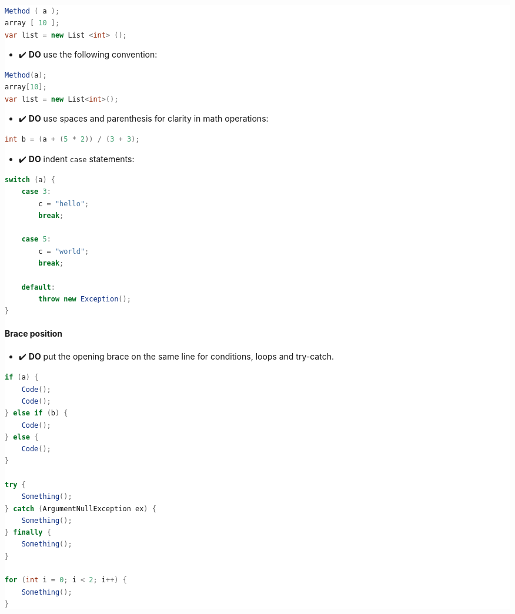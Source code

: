 ```csharp
Method ( a );
array [ 10 ];
var list = new List <int> ();
```

- :heavy_check_mark: **DO** use the following convention:

```csharp
Method(a);
array[10];
var list = new List<int>();
```

- :heavy_check_mark: **DO** use spaces and parenthesis for clarity in math
  operations:

```csharp
int b = (a + (5 * 2)) / (3 + 3);
```

- :heavy_check_mark: **DO** indent `case` statements:

```csharp
switch (a) {
    case 3:
        c = "hello";
        break;

    case 5:
        c = "world";
        break;

    default:
        throw new Exception();
}
```

#### Brace position

- :heavy_check_mark: **DO** put the opening brace on the same line for
  conditions, loops and try-catch.

```csharp
if (a) {
    Code();
    Code();
} else if (b) {
    Code();
} else {
    Code();
}

try {
    Something();
} catch (ArgumentNullException ex) {
    Something();
} finally {
    Something();
}

for (int i = 0; i < 2; i++) {
    Something();
}
```
